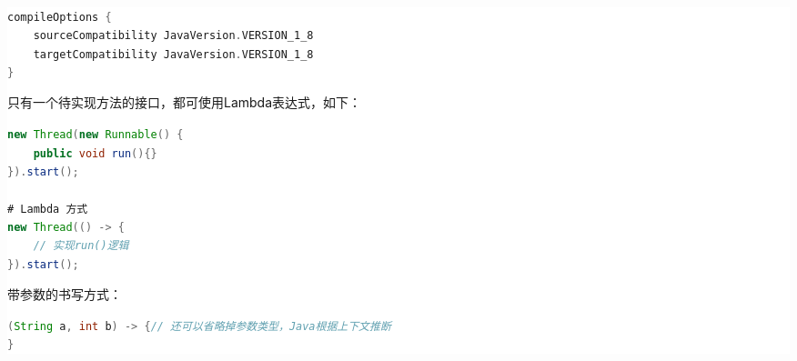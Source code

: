 ```gradle
compileOptions {
    sourceCompatibility JavaVersion.VERSION_1_8
    targetCompatibility JavaVersion.VERSION_1_8
}
```
只有一个待实现方法的接口，都可使用Lambda表达式，如下：
```java
new Thread(new Runnable() {
    public void run(){}
}).start();

# Lambda 方式
new Thread(() -> {
    // 实现run()逻辑
}).start();
```
带参数的书写方式：
```java
(String a, int b) -> {// 还可以省略掉参数类型，Java根据上下文推断    
}
```







